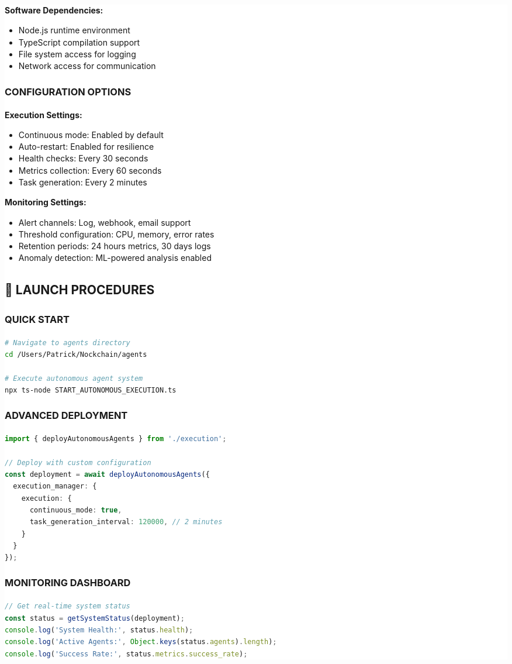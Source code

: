 **Software Dependencies:**
- Node.js runtime environment
- TypeScript compilation support
- File system access for logging
- Network access for communication

### CONFIGURATION OPTIONS
**Execution Settings:**
- Continuous mode: Enabled by default
- Auto-restart: Enabled for resilience
- Health checks: Every 30 seconds
- Metrics collection: Every 60 seconds
- Task generation: Every 2 minutes

**Monitoring Settings:**
- Alert channels: Log, webhook, email support
- Threshold configuration: CPU, memory, error rates
- Retention periods: 24 hours metrics, 30 days logs
- Anomaly detection: ML-powered analysis enabled

## 🚀 LAUNCH PROCEDURES

### QUICK START
```bash
# Navigate to agents directory
cd /Users/Patrick/Nockchain/agents

# Execute autonomous agent system
npx ts-node START_AUTONOMOUS_EXECUTION.ts
```

### ADVANCED DEPLOYMENT
```typescript
import { deployAutonomousAgents } from './execution';

// Deploy with custom configuration
const deployment = await deployAutonomousAgents({
  execution_manager: {
    execution: {
      continuous_mode: true,
      task_generation_interval: 120000, // 2 minutes
    }
  }
});
```

### MONITORING DASHBOARD
```typescript
// Get real-time system status
const status = getSystemStatus(deployment);
console.log('System Health:', status.health);
console.log('Active Agents:', Object.keys(status.agents).length);
console.log('Success Rate:', status.metrics.success_rate);
```
